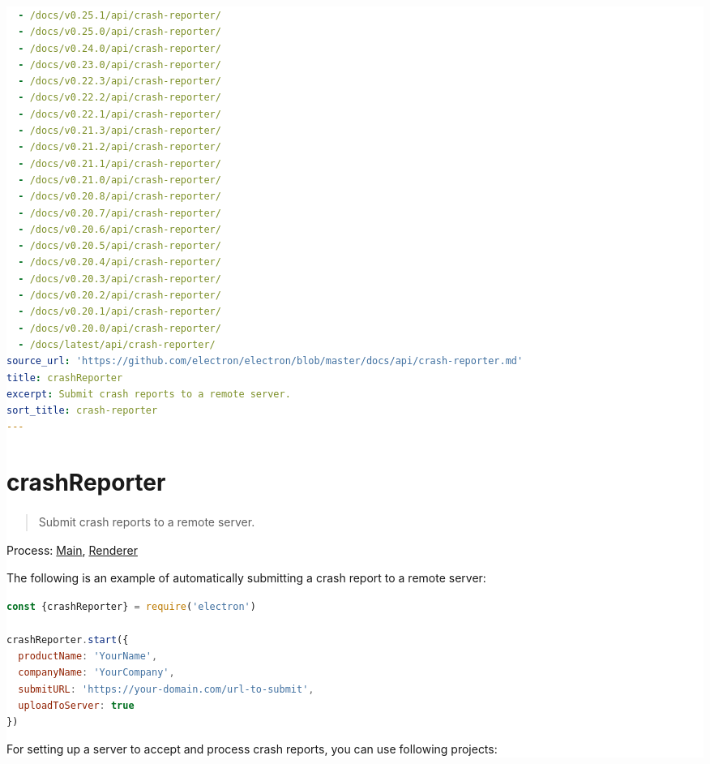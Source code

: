 ```yaml
  - /docs/v0.25.1/api/crash-reporter/
  - /docs/v0.25.0/api/crash-reporter/
  - /docs/v0.24.0/api/crash-reporter/
  - /docs/v0.23.0/api/crash-reporter/
  - /docs/v0.22.3/api/crash-reporter/
  - /docs/v0.22.2/api/crash-reporter/
  - /docs/v0.22.1/api/crash-reporter/
  - /docs/v0.21.3/api/crash-reporter/
  - /docs/v0.21.2/api/crash-reporter/
  - /docs/v0.21.1/api/crash-reporter/
  - /docs/v0.21.0/api/crash-reporter/
  - /docs/v0.20.8/api/crash-reporter/
  - /docs/v0.20.7/api/crash-reporter/
  - /docs/v0.20.6/api/crash-reporter/
  - /docs/v0.20.5/api/crash-reporter/
  - /docs/v0.20.4/api/crash-reporter/
  - /docs/v0.20.3/api/crash-reporter/
  - /docs/v0.20.2/api/crash-reporter/
  - /docs/v0.20.1/api/crash-reporter/
  - /docs/v0.20.0/api/crash-reporter/
  - /docs/latest/api/crash-reporter/
source_url: 'https://github.com/electron/electron/blob/master/docs/api/crash-reporter.md'
title: crashReporter
excerpt: Submit crash reports to a remote server.
sort_title: crash-reporter
---
```





# crashReporter

> Submit crash reports to a remote server.

Process: [Main]({{site.baseurl}}/docs/glossary#main-process), [Renderer]({{site.baseurl}}/docs/glossary#renderer-process)

The following is an example of automatically submitting a crash report to a remote server:

```javascript
const {crashReporter} = require('electron')

crashReporter.start({
  productName: 'YourName',
  companyName: 'YourCompany',
  submitURL: 'https://your-domain.com/url-to-submit',
  uploadToServer: true
})
```

For setting up a server to accept and process crash reports, you can use following projects:
